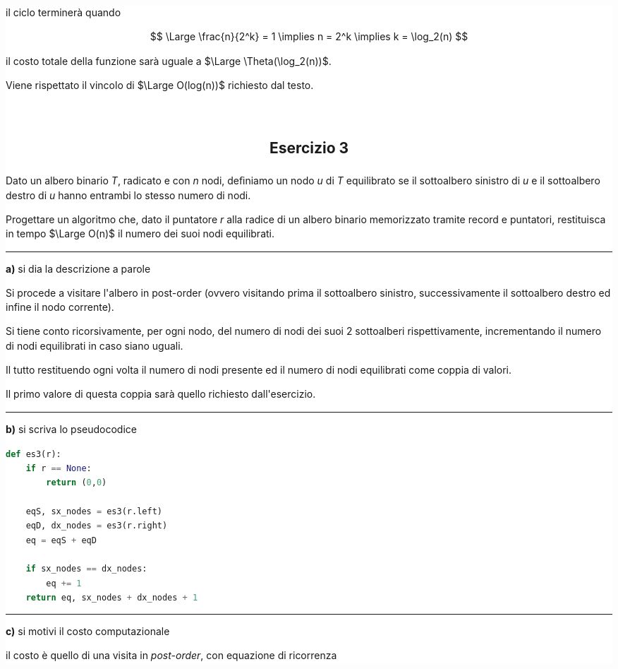 il ciclo terminerà quando

$$
    \Large \frac{n}{2^k} = 1 \implies n = 2^k \implies k = \log_2(n)
$$

il costo totale della funzione sarà uguale a $\Large \Theta(\log_2(n))$.

Viene rispettato il vincolo di $\Large O(log(n))$ richiesto dal testo.

<br>

## <p align= "center"> Esercizio 3 </p>

Dato un albero binario *T*, radicato e con *n* nodi, deﬁniamo un nodo *u* di *T* equilibrato se il sottoalbero sinistro di *u* e il sottoalbero destro di *u* hanno entrambi lo stesso numero di nodi.

Progettare un algoritmo che, dato il puntatore *r* alla radice di un albero binario memorizzato tramite record e puntatori, restituisca in tempo $\Large O(n)$ il numero dei suoi nodi equilibrati.

---

**a)** si dia la descrizione a parole

Si procede a visitare l'albero in post-order (ovvero visitando prima il sottoalbero sinistro, successivamente il sottoalbero destro ed infine il nodo corrente).

Si tiene conto ricorsivamente, per ogni nodo, del numero di nodi dei suoi 2 sottoalberi rispettivamente, incrementando il numero di nodi equilibrati in caso siano uguali.

Il tutto restituendo ogni volta il numero di nodi presente ed il numero di nodi equilibrati come coppia di valori. 

Il primo valore di questa coppia sarà quello richiesto dall'esercizio.

---

**b)** si scriva lo pseudocodice

```python
def es3(r):    
    if r == None:
        return (0,0)

    eqS, sx_nodes = es3(r.left)
    eqD, dx_nodes = es3(r.right)
    eq = eqS + eqD

    if sx_nodes == dx_nodes:
        eq += 1
    return eq, sx_nodes + dx_nodes + 1
```

---

**c)** si motivi il costo computazionale

il costo è quello di una visita in *post-order*, con equazione di ricorrenza
